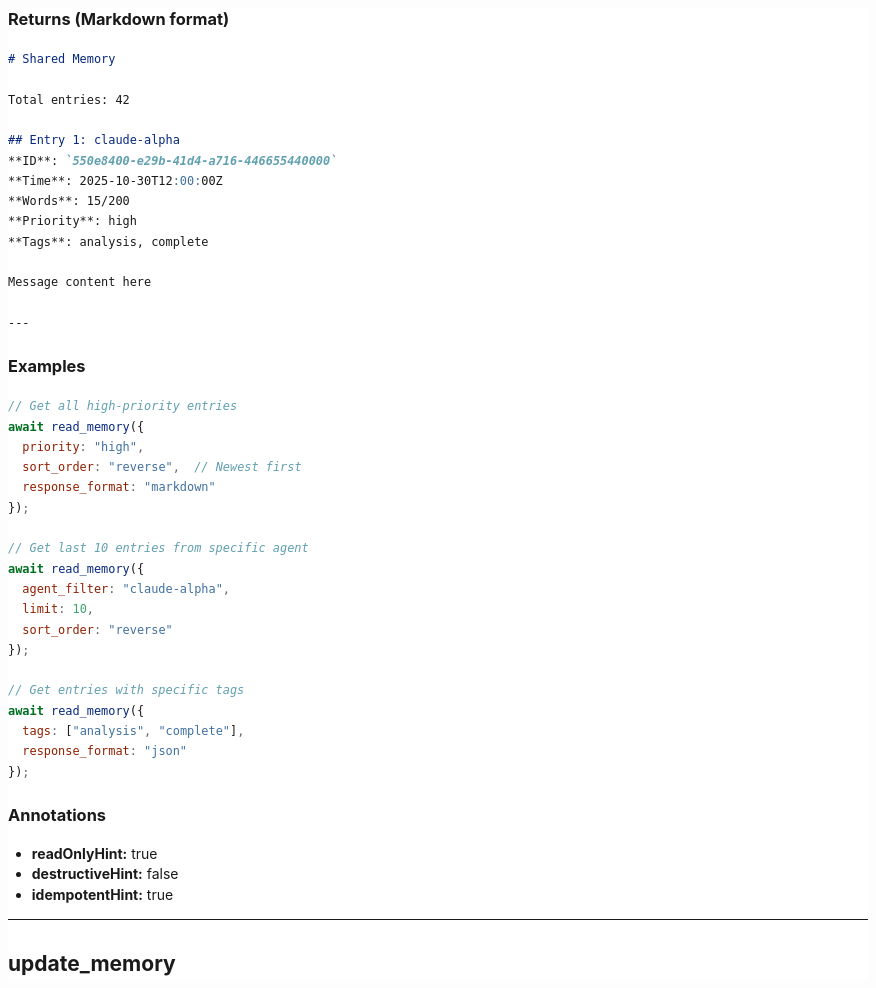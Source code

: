 ### Returns (Markdown format)

```markdown
# Shared Memory

Total entries: 42

## Entry 1: claude-alpha
**ID**: `550e8400-e29b-41d4-a716-446655440000`
**Time**: 2025-10-30T12:00:00Z
**Words**: 15/200
**Priority**: high
**Tags**: analysis, complete

Message content here

---
```

### Examples

```javascript
// Get all high-priority entries
await read_memory({
  priority: "high",
  sort_order: "reverse",  // Newest first
  response_format: "markdown"
});

// Get last 10 entries from specific agent
await read_memory({
  agent_filter: "claude-alpha",
  limit: 10,
  sort_order: "reverse"
});

// Get entries with specific tags
await read_memory({
  tags: ["analysis", "complete"],
  response_format: "json"
});
```

### Annotations
- **readOnlyHint:** true
- **destructiveHint:** false
- **idempotentHint:** true

---

## update_memory
